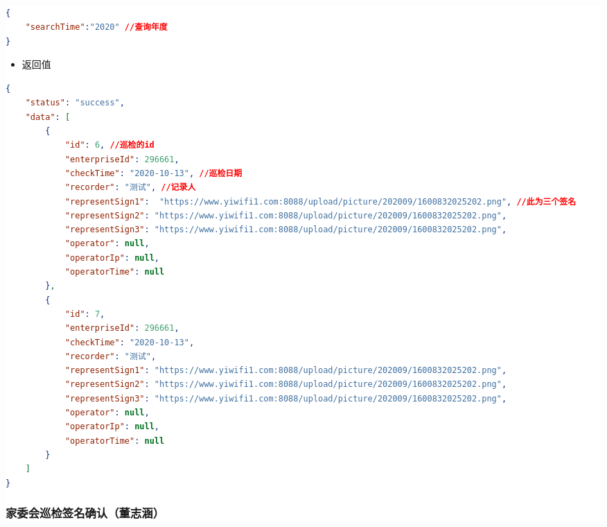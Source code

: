 ```json
{
    "searchTime":"2020" //查询年度
}
```

- 返回值

```json
{
    "status": "success",
    "data": [
        {
            "id": 6, //巡检的id
            "enterpriseId": 296661,
            "checkTime": "2020-10-13", //巡检日期
            "recorder": "测试", //记录人
            "representSign1":  "https://www.yiwifi1.com:8088/upload/picture/202009/1600832025202.png", //此为三个签名
            "representSign2": "https://www.yiwifi1.com:8088/upload/picture/202009/1600832025202.png",
            "representSign3": "https://www.yiwifi1.com:8088/upload/picture/202009/1600832025202.png",
            "operator": null,
            "operatorIp": null,
            "operatorTime": null
        },
        {
            "id": 7,
            "enterpriseId": 296661,
            "checkTime": "2020-10-13",
            "recorder": "测试",
            "representSign1": "https://www.yiwifi1.com:8088/upload/picture/202009/1600832025202.png",
            "representSign2": "https://www.yiwifi1.com:8088/upload/picture/202009/1600832025202.png",
            "representSign3": "https://www.yiwifi1.com:8088/upload/picture/202009/1600832025202.png",
            "operator": null,
            "operatorIp": null,
            "operatorTime": null
        }
    ]
}
```

### 家委会巡检签名确认（董志涵）

